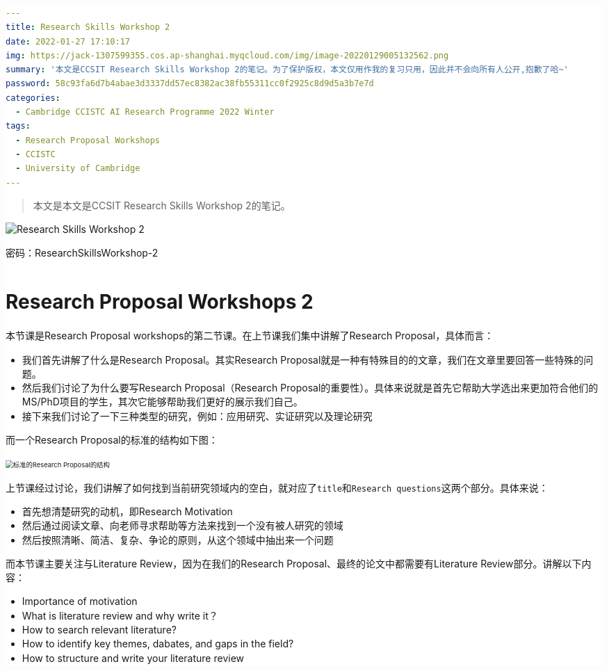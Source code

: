 ```yaml
---
title: Research Skills Workshop 2
date: 2022-01-27 17:10:17
img: https://jack-1307599355.cos.ap-shanghai.myqcloud.com/img/image-20220129005132562.png
summary: '本文是CCSIT Research Skills Workshop 2的笔记。为了保护版权，本文仅用作我的复习只用，因此并不会向所有人公开,抱歉了哈~'
password: 58c93fa6d7b4abae3d3337dd57ec8382ac38fb55311cc0f2925c8d9d5a3b7e7d
categories:
  - Cambridge CCISTC AI Research Programme 2022 Winter
tags:
  - Research Proposal Workshops
  - CCISTC
  - University of Cambridge
---
```


> 本文是本文是CCSIT Research Skills Workshop 2的笔记。

![Research Skills Workshop 2](https://jack-1307599355.cos.ap-shanghai.myqcloud.com/img/image-20220129005132562.png)



密码：ResearchSkillsWorkshop-2



# Research Proposal Workshops 2

本节课是Research Proposal workshops的第二节课。在上节课我们集中讲解了Research Proposal，具体而言：

- 我们首先讲解了什么是Research Proposal。其实Research Proposal就是一种有特殊目的的文章，我们在文章里要回答一些特殊的问题。
- 然后我们讨论了为什么要写Research Proposal（Research Proposal的重要性）。具体来说就是首先它帮助大学选出来更加符合他们的MS/PhD项目的学生，其次它能够帮助我们更好的展示我们自己。
- 接下来我们讨论了一下三种类型的研究，例如：应用研究、实证研究以及理论研究

而一个Research Proposal的标准的结构如下图：

<img src="https://jack-1307599355.cos.ap-shanghai.myqcloud.com/img/image-20220124185654379.png" alt="标准的Research Proposal的结构" style="zoom:67%;" />

上节课经过讨论，我们讲解了如何找到当前研究领域内的空白，就对应了`title`和`Research questions`这两个部分。具体来说：

- 首先想清楚研究的动机，即Research Motivation
- 然后通过阅读文章、向老师寻求帮助等方法来找到一个没有被人研究的领域
- 然后按照清晰、简洁、复杂、争论的原则，从这个领域中抽出来一个问题

而本节课主要关注与Literature Review，因为在我们的Research Proposal、最终的论文中都需要有Literature Review部分。讲解以下内容：

- Importance of motivation
- What is literature review and why write it？
- How to search relevant literature?
- How to identify key themes, dabates, and gaps in the field?
- How to structure and write your literature review





